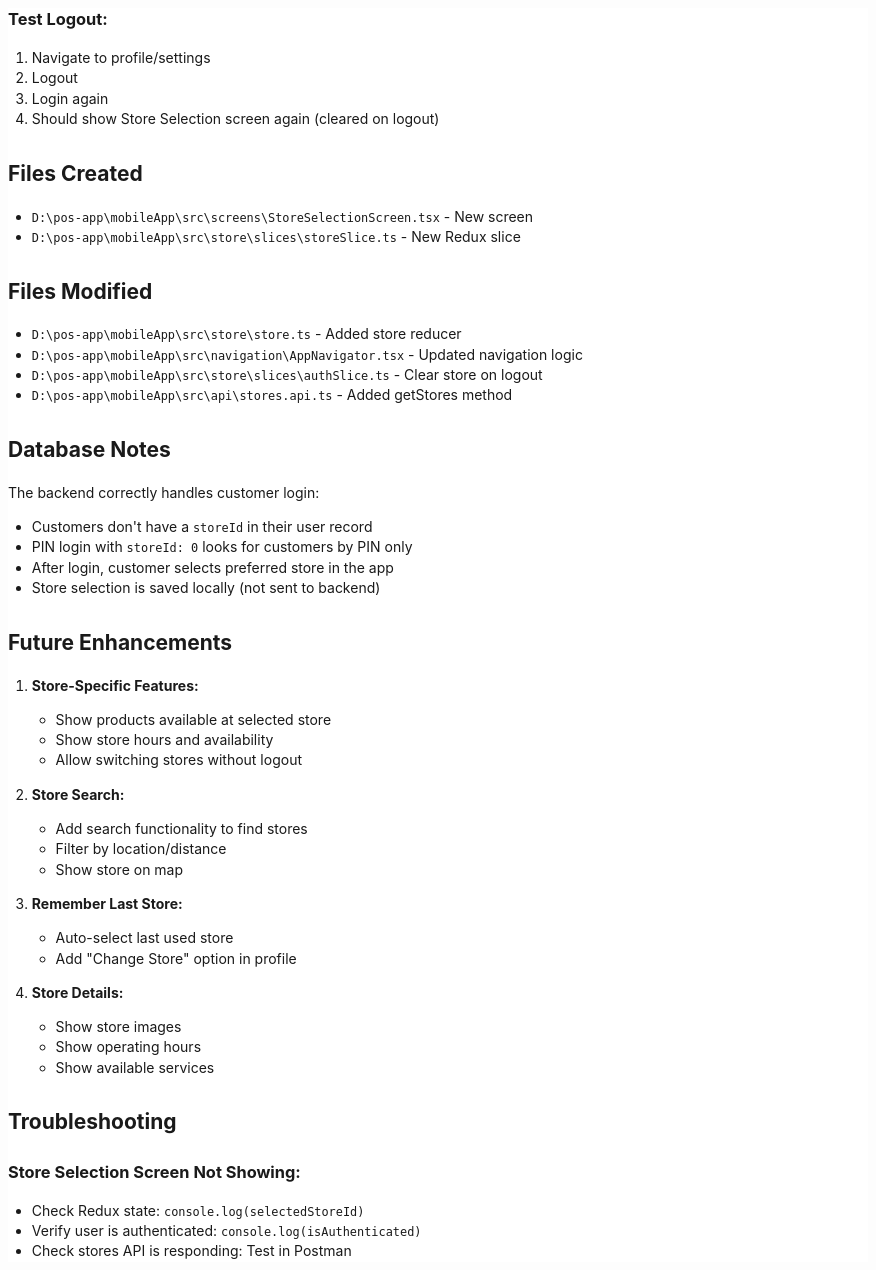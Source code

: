 ### Test Logout:
1. Navigate to profile/settings
2. Logout
3. Login again
4. Should show Store Selection screen again (cleared on logout)

## Files Created
- `D:\pos-app\mobileApp\src\screens\StoreSelectionScreen.tsx` - New screen
- `D:\pos-app\mobileApp\src\store\slices\storeSlice.ts` - New Redux slice

## Files Modified
- `D:\pos-app\mobileApp\src\store\store.ts` - Added store reducer
- `D:\pos-app\mobileApp\src\navigation\AppNavigator.tsx` - Updated navigation logic
- `D:\pos-app\mobileApp\src\store\slices\authSlice.ts` - Clear store on logout
- `D:\pos-app\mobileApp\src\api\stores.api.ts` - Added getStores method

## Database Notes

The backend correctly handles customer login:
- Customers don't have a `storeId` in their user record
- PIN login with `storeId: 0` looks for customers by PIN only
- After login, customer selects preferred store in the app
- Store selection is saved locally (not sent to backend)

## Future Enhancements

1. **Store-Specific Features:**
   - Show products available at selected store
   - Show store hours and availability
   - Allow switching stores without logout

2. **Store Search:**
   - Add search functionality to find stores
   - Filter by location/distance
   - Show store on map

3. **Remember Last Store:**
   - Auto-select last used store
   - Add "Change Store" option in profile

4. **Store Details:**
   - Show store images
   - Show operating hours
   - Show available services

## Troubleshooting

### Store Selection Screen Not Showing:
- Check Redux state: `console.log(selectedStoreId)`
- Verify user is authenticated: `console.log(isAuthenticated)`
- Check stores API is responding: Test in Postman
